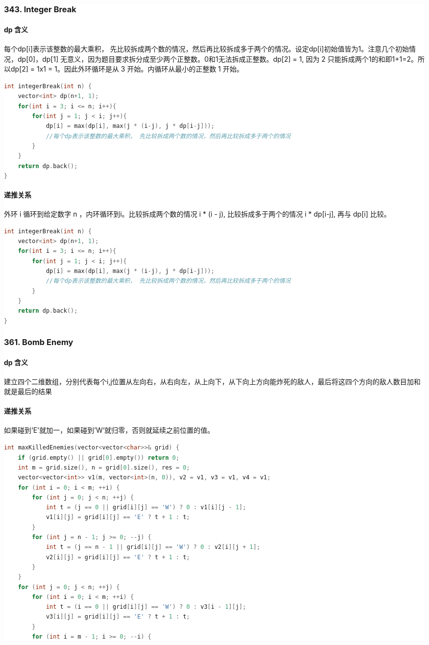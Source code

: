 ### 343. Integer Break

#### dp 含义

每个dp[i]表示该整数的最大乘积， 先比较拆成两个数的情况，然后再比较拆成多于两个的情况。设定dp[i]初始值皆为1。注意几个初始情况，dp[0]，dp[1] 无意义，因为题目要求拆分成至少两个正整数。0和1无法拆成正整数。dp[2] = 1, 因为 2 只能拆成两个1的和即1+1=2。所以dp[2] = 1x1 = 1。因此外环循环是从 3 开始。内循环从最小的正整数 1 开始。

```C++
int integerBreak(int n) {
    vector<int> dp(n+1, 1);
    for(int i = 3; i <= n; i++){
        for(int j = 1; j < i; j++){
            dp[i] = max(dp[i], max(j * (i-j), j * dp[i-j]));
            //每个dp表示该整数的最大乘积， 先比较拆成两个数的情况，然后再比较拆成多于两个的情况
        }
    }
    return dp.back();
}
```

#### 递推关系

外环 i 循环到给定数字 n ，内环循环到i。比较拆成两个数的情况 i * (i - j), 比较拆成多于两个的情况 i * dp[i-j], 再与 dp[i] 比较。

```C++
int integerBreak(int n) {
    vector<int> dp(n+1, 1);
    for(int i = 3; i <= n; i++){
        for(int j = 1; j < i; j++){
            dp[i] = max(dp[i], max(j * (i-j), j * dp[i-j]));
            //每个dp表示该整数的最大乘积， 先比较拆成两个数的情况，然后再比较拆成多于两个的情况
        }
    }
    return dp.back();
}
```

### 361. Bomb Enemy

#### dp 含义
建立四个二维数组，分别代表每个i,j位置从左向右，从右向左，从上向下，从下向上方向能炸死的敌人，最后将这四个方向的敌人数目加和就是最后的结果

#### 递推关系
如果碰到‘E'就加一，如果碰到’W‘就归零，否则就延续之前位置的值。

```C++
int maxKilledEnemies(vector<vector<char>>& grid) {
    if (grid.empty() || grid[0].empty()) return 0;
    int m = grid.size(), n = grid[0].size(), res = 0;
    vector<vector<int>> v1(m, vector<int>(n, 0)), v2 = v1, v3 = v1, v4 = v1;
    for (int i = 0; i < m; ++i) {
        for (int j = 0; j < n; ++j) {
            int t = (j == 0 || grid[i][j] == 'W') ? 0 : v1[i][j - 1];
            v1[i][j] = grid[i][j] == 'E' ? t + 1 : t;
        }
        for (int j = n - 1; j >= 0; --j) {
            int t = (j == n - 1 || grid[i][j] == 'W') ? 0 : v2[i][j + 1];
            v2[i][j] = grid[i][j] == 'E' ? t + 1 : t;
        }
    }
    for (int j = 0; j < n; ++j) {
        for (int i = 0; i < m; ++i) {
            int t = (i == 0 || grid[i][j] == 'W') ? 0 : v3[i - 1][j];
            v3[i][j] = grid[i][j] == 'E' ? t + 1 : t;
        }
        for (int i = m - 1; i >= 0; --i) {
```